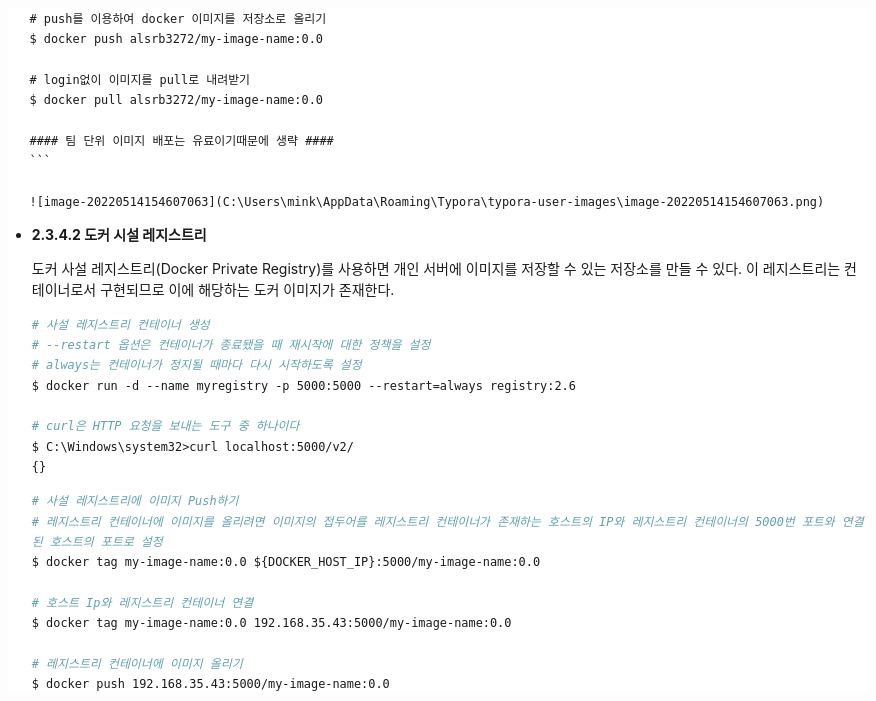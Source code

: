        # push를 이용하여 docker 이미지를 저장소로 올리기
       $ docker push alsrb3272/my-image-name:0.0
       
       # login없이 이미지를 pull로 내려받기
       $ docker pull alsrb3272/my-image-name:0.0
       
       #### 팀 단위 이미지 배포는 유료이기때문에 생략 ####
       ```

       ![image-20220514154607063](C:\Users\mink\AppData\Roaming\Typora\typora-user-images\image-20220514154607063.png)

  - **2.3.4.2 도커 시설 레지스트리**

    도커 사설 레지스트리(Docker Private Registry)를 사용하면 개인 서버에 이미지를 저장할 수 있는 저장소를 만들 수 있다. 이 레지스트리는 컨테이너로서 구현되므로 이에 해당하는 도커 이미지가 존재한다. 

    ```dockerfile
    # 사설 레지스트리 컨테이너 생성
    # --restart 옵션은 컨테이너가 종료됐을 때 재시작에 대한 정책을 설정
    # always는 컨테이너가 정지될 때마다 다시 시작하도록 설정
    $ docker run -d --name myregistry -p 5000:5000 --restart=always registry:2.6
    
    # curl은 HTTP 요청을 보내는 도구 중 하나이다
    $ C:\Windows\system32>curl localhost:5000/v2/
    {}
    ```

    ```dockerfile
    # 사설 레지스트리에 이미지 Push하기
    # 레지스트리 컨테이너에 이미지를 올리려면 이미지의 접두어를 레지스트리 컨테이너가 존재하는 호스트의 IP와 레지스트리 컨테이너의 5000번 포트와 연결된 호스트의 포트로 설정
    $ docker tag my-image-name:0.0 ${DOCKER_HOST_IP}:5000/my-image-name:0.0
    
    # 호스트 Ip와 레지스트리 컨테이너 연결
    $ docker tag my-image-name:0.0 192.168.35.43:5000/my-image-name:0.0
    
    # 레지스트리 컨테이너에 이미지 올리기
    $ docker push 192.168.35.43:5000/my-image-name:0.0
    